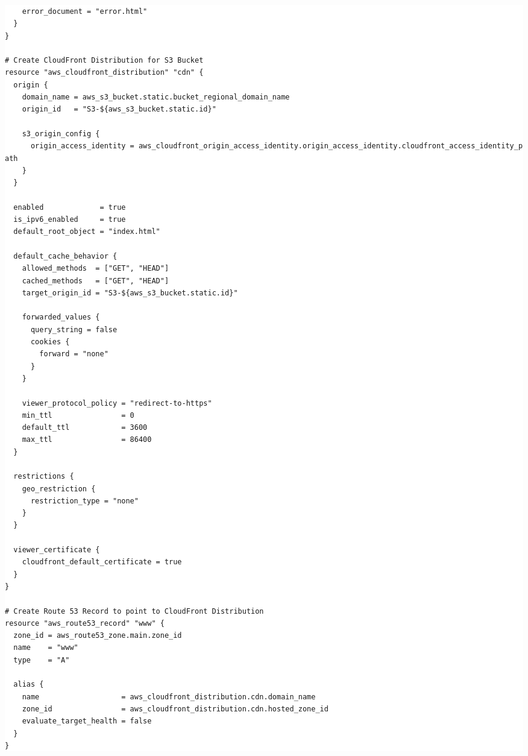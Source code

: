 ```hcl
    error_document = "error.html"
  }
}

# Create CloudFront Distribution for S3 Bucket
resource "aws_cloudfront_distribution" "cdn" {
  origin {
    domain_name = aws_s3_bucket.static.bucket_regional_domain_name
    origin_id   = "S3-${aws_s3_bucket.static.id}"

    s3_origin_config {
      origin_access_identity = aws_cloudfront_origin_access_identity.origin_access_identity.cloudfront_access_identity_path
    }
  }

  enabled             = true
  is_ipv6_enabled     = true
  default_root_object = "index.html"

  default_cache_behavior {
    allowed_methods  = ["GET", "HEAD"]
    cached_methods   = ["GET", "HEAD"]
    target_origin_id = "S3-${aws_s3_bucket.static.id}"

    forwarded_values {
      query_string = false
      cookies {
        forward = "none"
      }
    }

    viewer_protocol_policy = "redirect-to-https"
    min_ttl                = 0
    default_ttl            = 3600
    max_ttl                = 86400
  }

  restrictions {
    geo_restriction {
      restriction_type = "none"
    }
  }

  viewer_certificate {
    cloudfront_default_certificate = true
  }
}

# Create Route 53 Record to point to CloudFront Distribution
resource "aws_route53_record" "www" {
  zone_id = aws_route53_zone.main.zone_id
  name    = "www"
  type    = "A"

  alias {
    name                   = aws_cloudfront_distribution.cdn.domain_name
    zone_id                = aws_cloudfront_distribution.cdn.hosted_zone_id
    evaluate_target_health = false
  }
}
```
